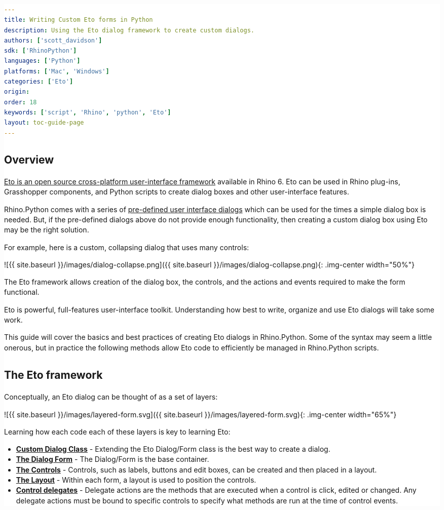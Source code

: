 ```yaml
---
title: Writing Custom Eto forms in Python
description: Using the Eto dialog framework to create custom dialogs.
authors: ['scott_davidson']
sdk: ['RhinoPython']
languages: ['Python']
platforms: ['Mac', 'Windows']
categories: ['Eto']
origin:
order: 18
keywords: ['script', 'Rhino', 'python', 'Eto']
layout: toc-guide-page
---
```


## Overview

[Eto is an open source cross-platform user-interface framework](https://github.com/picoe/Eto/wiki) available in Rhino 6.  Eto can be used in Rhino plug-ins, Grasshopper components, and Python scripts to create dialog boxes and other user-interface features.

Rhino.Python comes with a series of [pre-defined user interface dialogs](/guides/rhinopython/python-user-input/) which can be used for the times a simple dialog box is needed.  But, if the pre-defined dialogs above do not provide enough functionality, then creating a custom dialog box using Eto may be the right solution.

For example, here is a custom, collapsing dialog that uses many controls:

![{{ site.baseurl }}/images/dialog-collapse.png]({{ site.baseurl }}/images/dialog-collapse.png){: .img-center  width="50%"}

The Eto framework allows creation of the dialog box, the controls, and the actions and events required to make the form functional.

Eto is powerful, full-features user-interface toolkit. Understanding how best to write, organize and use Eto dialogs will take some work.

This guide will cover the basics and best practices of creating Eto dialogs in Rhino.Python.  Some of the syntax may seem a little onerous, but in practice the following methods allow Eto code to efficiently be managed in Rhino.Python scripts.

## The Eto framework

Conceptually, an Eto dialog can be thought of as a set of layers:

![{{ site.baseurl }}/images/layered-form.svg]({{ site.baseurl }}/images/layered-form.svg){: .img-center  width="65%"}

Learning how each code each of these layers is key to learning Eto:

- [**Custom Dialog Class**](#custom-dlalog-class) - Extending the Eto Dialog/Form class is the best way to create a dialog.
- [**The Dialog Form**](#the-dialog-form) - The Dialog/Form is the base container.
- [**The Controls**](#eto-controls) - Controls, such as labels, buttons and edit boxes, can be created and then placed in a layout.
- [**The Layout**](#the-layout) - Within each form, a layout is used to position the controls.
- [**Control delegates**](#control-delegate) - Delegate actions are the methods that are executed when a control is click, edited or changed.  Any delegate actions must be bound to specific controls to specify what methods are run at the time of control events.
